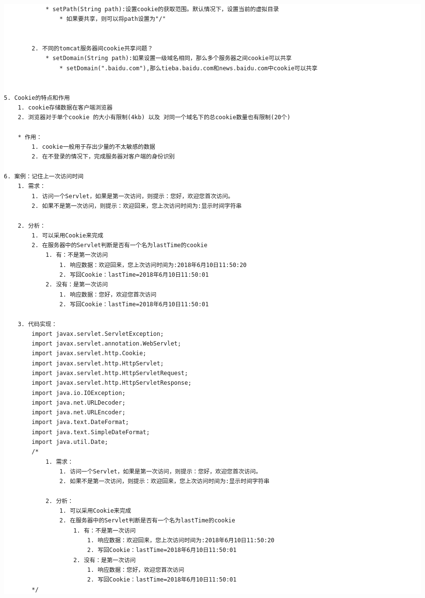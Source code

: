 				* setPath(String path):设置cookie的获取范围。默认情况下，设置当前的虚拟目录
					* 如果要共享，则可以将path设置为"/"

			
			2. 不同的tomcat服务器间cookie共享问题？
				* setDomain(String path):如果设置一级域名相同，那么多个服务器之间cookie可以共享
					* setDomain(".baidu.com"),那么tieba.baidu.com和news.baidu.com中cookie可以共享
			

	5. Cookie的特点和作用
		1. cookie存储数据在客户端浏览器
		2. 浏览器对于单个cookie 的大小有限制(4kb) 以及 对同一个域名下的总cookie数量也有限制(20个)

		* 作用：
			1. cookie一般用于存出少量的不太敏感的数据
			2. 在不登录的情况下，完成服务器对客户端的身份识别

	6. 案例：记住上一次访问时间
		1. 需求：
			1. 访问一个Servlet，如果是第一次访问，则提示：您好，欢迎您首次访问。
			2. 如果不是第一次访问，则提示：欢迎回来，您上次访问时间为:显示时间字符串

		2. 分析：
			1. 可以采用Cookie来完成
			2. 在服务器中的Servlet判断是否有一个名为lastTime的cookie
				1. 有：不是第一次访问
					1. 响应数据：欢迎回来，您上次访问时间为:2018年6月10日11:50:20
					2. 写回Cookie：lastTime=2018年6月10日11:50:01
				2. 没有：是第一次访问
					1. 响应数据：您好，欢迎您首次访问
					2. 写回Cookie：lastTime=2018年6月10日11:50:01

		3. 代码实现：
			import javax.servlet.ServletException;
			import javax.servlet.annotation.WebServlet;
			import javax.servlet.http.Cookie;
			import javax.servlet.http.HttpServlet;
			import javax.servlet.http.HttpServletRequest;
			import javax.servlet.http.HttpServletResponse;
			import java.io.IOException;
			import java.net.URLDecoder;
			import java.net.URLEncoder;
			import java.text.DateFormat;
			import java.text.SimpleDateFormat;
			import java.util.Date;
			/*
			    1. 需求：
			        1. 访问一个Servlet，如果是第一次访问，则提示：您好，欢迎您首次访问。
			        2. 如果不是第一次访问，则提示：欢迎回来，您上次访问时间为:显示时间字符串
			
			    2. 分析：
			        1. 可以采用Cookie来完成
			        2. 在服务器中的Servlet判断是否有一个名为lastTime的cookie
			            1. 有：不是第一次访问
			                1. 响应数据：欢迎回来，您上次访问时间为:2018年6月10日11:50:20
			                2. 写回Cookie：lastTime=2018年6月10日11:50:01
			            2. 没有：是第一次访问
			                1. 响应数据：您好，欢迎您首次访问
			                2. 写回Cookie：lastTime=2018年6月10日11:50:01
			*/
			